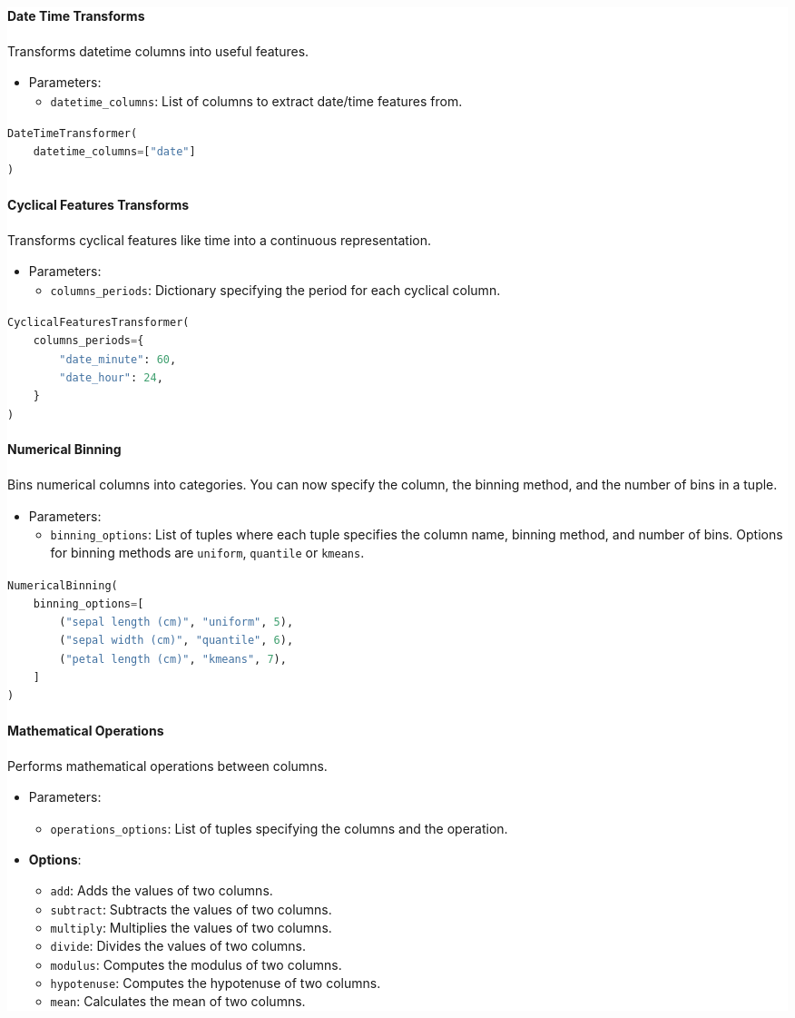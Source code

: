 #### **Date Time Transforms**

Transforms datetime columns into useful features.

- Parameters:
    - `datetime_columns`: List of columns to extract date/time features from.
  
```python
DateTimeTransformer(
    datetime_columns=["date"]
)
```

#### **Cyclical Features Transforms**

Transforms cyclical features like time into a continuous representation.

- Parameters:
    - `columns_periods`: Dictionary specifying the period for each cyclical column.
  
```python
CyclicalFeaturesTransformer(
    columns_periods={
        "date_minute": 60,
        "date_hour": 24,
    }
)
```

#### **Numerical Binning**

Bins numerical columns into categories. You can now specify the column, the binning method, and the number of bins in a tuple.

- Parameters:
    - `binning_options`: List of tuples where each tuple specifies the column name, binning method, and number of bins. Options for binning methods are `uniform`, `quantile` or `kmeans`.
  
```python
NumericalBinning(
    binning_options=[
        ("sepal length (cm)", "uniform", 5),
        ("sepal width (cm)", "quantile", 6),
        ("petal length (cm)", "kmeans", 7),
    ]
)
```

#### **Mathematical Operations**

Performs mathematical operations between columns.

- Parameters:
    - `operations_options`: List of tuples specifying the columns and the operation.

- **Options**:
    - `add`: Adds the values of two columns.
    - `subtract`: Subtracts the values of two columns.
    - `multiply`: Multiplies the values of two columns.
    - `divide`: Divides the values of two columns.
    - `modulus`: Computes the modulus of two columns.
    - `hypotenuse`: Computes the hypotenuse of two columns.
    - `mean`: Calculates the mean of two columns.
  